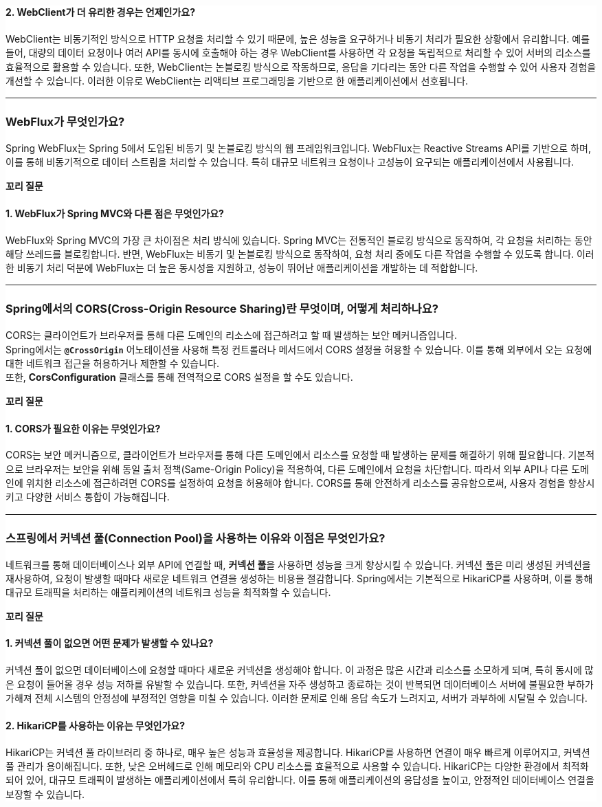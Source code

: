#### 2. WebClient가 더 유리한 경우는 언제인가요?

WebClient는 비동기적인 방식으로 HTTP 요청을 처리할 수 있기 때문에, 높은 성능을 요구하거나 비동기 처리가 필요한 상황에서 유리합니다. 
예를 들어, 대량의 데이터 요청이나 여러 API를 동시에 호출해야 하는 경우 WebClient를 사용하면 각 요청을 독립적으로 처리할 수 있어 서버의 리소스를 효율적으로 활용할 수 있습니다. 
또한, WebClient는 논블로킹 방식으로 작동하므로, 응답을 기다리는 동안 다른 작업을 수행할 수 있어 사용자 경험을 개선할 수 있습니다. 이러한 이유로 WebClient는 리액티브 프로그래밍을 기반으로 한 애플리케이션에서 선호됩니다.

---

### WebFlux가 무엇인가요?
Spring WebFlux는 Spring 5에서 도입된 비동기 및 논블로킹 방식의 웹 프레임워크입니다. WebFlux는 Reactive Streams API를 기반으로 하며, 이를 통해 비동기적으로 데이터 스트림을 처리할 수 있습니다. 특히 대규모 네트워크 요청이나 고성능이 요구되는 애플리케이션에서 사용됩니다.

**꼬리 질문**

#### 1. WebFlux가 Spring MVC와 다른 점은 무엇인가요?

WebFlux와 Spring MVC의 가장 큰 차이점은 처리 방식에 있습니다. Spring MVC는 전통적인 블로킹 방식으로 동작하여, 각 요청을 처리하는 동안 해당 쓰레드를 블로킹합니다. 반면, WebFlux는 비동기 및 논블로킹 방식으로 동작하여, 요청 처리 중에도 다른 작업을 수행할 수 있도록 합니다. 이러한 비동기 처리 덕분에 WebFlux는 더 높은 동시성을 지원하고, 성능이 뛰어난 애플리케이션을 개발하는 데 적합합니다.


---

### Spring에서의 CORS(Cross-Origin Resource Sharing)란 무엇이며, 어떻게 처리하나요?
CORS는 클라이언트가 브라우저를 통해 다른 도메인의 리소스에 접근하려고 할 때 발생하는 보안 메커니즘입니다.  
Spring에서는 **`@CrossOrigin`** 어노테이션을 사용해 특정 컨트롤러나 메서드에서 CORS 설정을 허용할 수 있습니다. 이를 통해 외부에서 오는 요청에 대한 네트워크 접근을 허용하거나 제한할 수 있습니다.  
또한, **CorsConfiguration** 클래스를 통해 전역적으로 CORS 설정을 할 수도 있습니다.

**꼬리 질문**

#### 1. CORS가 필요한 이유는 무엇인가요?

CORS는 보안 메커니즘으로, 클라이언트가 브라우저를 통해 다른 도메인에서 리소스를 요청할 때 발생하는 문제를 해결하기 위해 필요합니다. 기본적으로 브라우저는 보안을 위해 동일 출처 정책(Same-Origin Policy)을 적용하여, 다른 도메인에서 요청을 차단합니다. 따라서 외부 API나 다른 도메인에 위치한 리소스에 접근하려면 CORS를 설정하여 요청을 허용해야 합니다. CORS를 통해 안전하게 리소스를 공유함으로써, 사용자 경험을 향상시키고 다양한 서비스 통합이 가능해집니다.


---

### 스프링에서 커넥션 풀(Connection Pool)을 사용하는 이유와 이점은 무엇인가요?
네트워크를 통해 데이터베이스나 외부 API에 연결할 때, **커넥션 풀**을 사용하면 성능을 크게 향상시킬 수 있습니다. 커넥션 풀은 미리 생성된 커넥션을 재사용하여, 요청이 발생할 때마다 새로운 네트워크 연결을 생성하는 비용을 절감합니다. Spring에서는 기본적으로 HikariCP를 사용하며, 이를 통해 대규모 트래픽을 처리하는 애플리케이션의 네트워크 성능을 최적화할 수 있습니다.

**꼬리 질문**

#### 1. 커넥션 풀이 없으면 어떤 문제가 발생할 수 있나요?

커넥션 풀이 없으면 데이터베이스에 요청할 때마다 새로운 커넥션을 생성해야 합니다. 이 과정은 많은 시간과 리소스를 소모하게 되며, 특히 동시에 많은 요청이 들어올 경우 성능 저하를 유발할 수 있습니다. 또한, 커넥션을 자주 생성하고 종료하는 것이 반복되면 데이터베이스 서버에 불필요한 부하가 가해져 전체 시스템의 안정성에 부정적인 영향을 미칠 수 있습니다. 이러한 문제로 인해 응답 속도가 느려지고, 서버가 과부하에 시달릴 수 있습니다.

#### 2. HikariCP를 사용하는 이유는 무엇인가요?

HikariCP는 커넥션 풀 라이브러리 중 하나로, 매우 높은 성능과 효율성을 제공합니다. HikariCP를 사용하면 연결이 매우 빠르게 이루어지고, 커넥션 풀 관리가 용이해집니다. 또한, 낮은 오버헤드로 인해 메모리와 CPU 리소스를 효율적으로 사용할 수 있습니다. HikariCP는 다양한 환경에서 최적화되어 있어, 대규모 트래픽이 발생하는 애플리케이션에서 특히 유리합니다. 이를 통해 애플리케이션의 응답성을 높이고, 안정적인 데이터베이스 연결을 보장할 수 있습니다.